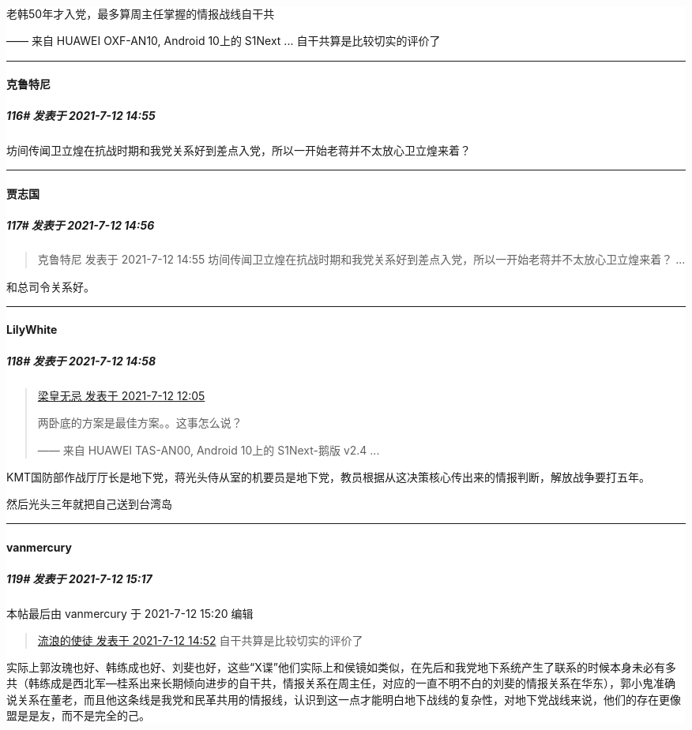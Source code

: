 老韩50年才入党，最多算周主任掌握的情报战线自干共


—— 来自 HUAWEI OXF-AN10, Android 10上的 S1Next ...</blockquote>
自干共算是比较切实的评价了


*****

####  克鲁特尼  
##### 116#       发表于 2021-7-12 14:55


坊间传闻卫立煌在抗战时期和我党关系好到差点入党，所以一开始老蒋并不太放心卫立煌来着？


*****

####  贾志国  
##### 117#       发表于 2021-7-12 14:56


<blockquote>克鲁特尼 发表于 2021-7-12 14:55
坊间传闻卫立煌在抗战时期和我党关系好到差点入党，所以一开始老蒋并不太放心卫立煌来着？ ...</blockquote>
和总司令关系好。


*****

####  LilyWhite  
##### 118#       发表于 2021-7-12 14:58


<blockquote><a href="httphttps://bbs.saraba1st.com/2b/forum.php?mod=redirect&amp;goto=findpost&amp;pid=51930235&amp;ptid=2014917" target="_blank">梁皇无忌 发表于 2021-7-12 12:05</a>

两卧底的方案是最佳方案。。这事怎么说？


—— 来自 HUAWEI TAS-AN00, Android 10上的 S1Next-鹅版 v2.4 ...</blockquote>
KMT国防部作战厅厅长是地下党，蒋光头侍从室的机要员是地下党，教员根据从这决策核心传出来的情报判断，解放战争要打五年。


然后光头三年就把自己送到台湾岛


                                              

*****

####  vanmercury  
##### 119#       发表于 2021-7-12 15:17


 本帖最后由 vanmercury 于 2021-7-12 15:20 编辑 
<blockquote><a href="httphttps://bbs.saraba1st.com/2b/forum.php?mod=redirect&amp;goto=findpost&amp;pid=51931982&amp;ptid=2014917" target="_blank">流浪的使徒 发表于 2021-7-12 14:52</a>
自干共算是比较切实的评价了</blockquote>
实际上郭汝瑰也好、韩练成也好、刘斐也好，这些“X谍”他们实际上和侯镜如类似，在先后和我党地下系统产生了联系的时候本身未必有多共（韩练成是西北军—桂系出来长期倾向进步的自干共，情报关系在周主任，对应的一直不明不白的刘斐的情报关系在华东），郭小鬼准确说关系在董老，而且他这条线是我党和民革共用的情报线，认识到这一点才能明白地下战线的复杂性，对地下党战线来说，他们的存在更像盟是是友，而不是完全的己。
